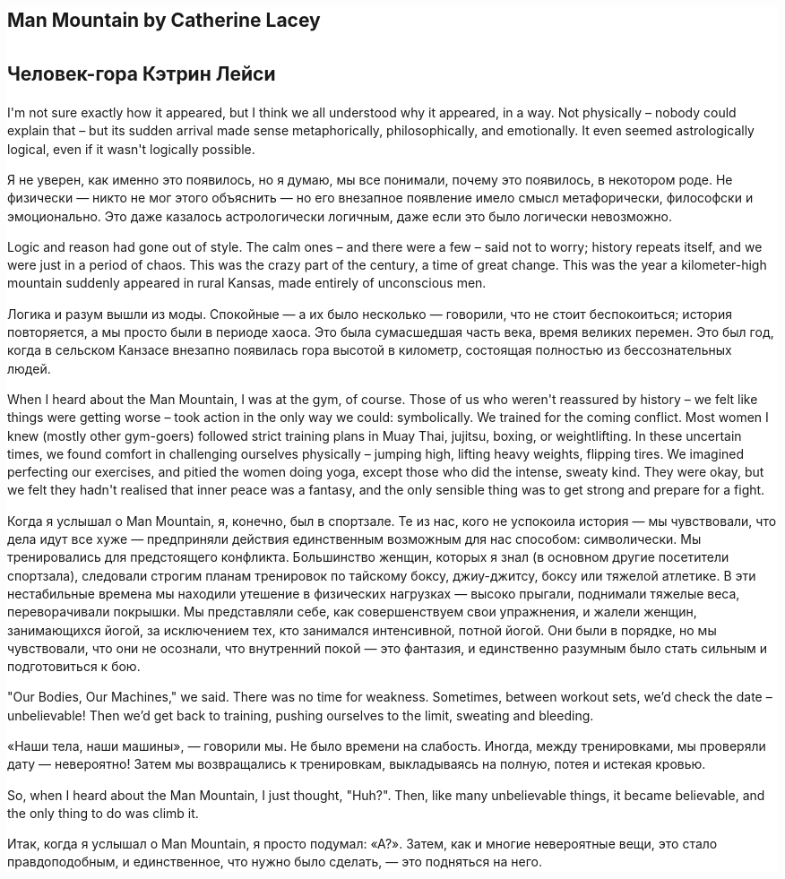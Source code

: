 ﻿## Man Mountain by Catherine Lacey

## Человек-гора Кэтрин Лейси

I'm not sure exactly how it appeared, but I think we all understood why it appeared, in a way.  Not physically – nobody could explain that – but its sudden arrival made sense metaphorically, philosophically, and emotionally.  It even seemed astrologically logical, even if it wasn't logically possible.

Я не уверен, как именно это появилось, но я думаю, мы все понимали, почему это появилось, в некотором роде. Не физически — никто не мог этого объяснить — но его внезапное появление имело смысл метафорически, философски и эмоционально. Это даже казалось астрологически логичным, даже если это было логически невозможно.

Logic and reason had gone out of style. The calm ones – and there were a few – said not to worry; history repeats itself, and we were just in a period of chaos.  This was the crazy part of the century, a time of great change. This was the year a kilometer-high mountain suddenly appeared in rural Kansas, made entirely of unconscious men.

Логика и разум вышли из моды. Спокойные — а их было несколько — говорили, что не стоит беспокоиться; история повторяется, а мы просто были в периоде хаоса. Это была сумасшедшая часть века, время великих перемен. Это был год, когда в сельском Канзасе внезапно появилась гора высотой в километр, состоящая полностью из бессознательных людей.

When I heard about the Man Mountain, I was at the gym, of course.  Those of us who weren't reassured by history – we felt like things were getting worse – took action in the only way we could: symbolically. We trained for the coming conflict. Most women I knew (mostly other gym-goers) followed strict training plans in Muay Thai, jujitsu, boxing, or weightlifting. In these uncertain times, we found comfort in challenging ourselves physically – jumping high, lifting heavy weights, flipping tires. We imagined perfecting our exercises, and pitied the women doing yoga, except those who did the intense, sweaty kind.  They were okay, but we felt they hadn't realised that inner peace was a fantasy, and the only sensible thing was to get strong and prepare for a fight.

Когда я услышал о Man Mountain, я, конечно, был в спортзале. Те из нас, кого не успокоила история — мы чувствовали, что дела идут все хуже — предприняли действия единственным возможным для нас способом: символически. Мы тренировались для предстоящего конфликта. Большинство женщин, которых я знал (в основном другие посетители спортзала), следовали строгим планам тренировок по тайскому боксу, джиу-джитсу, боксу или тяжелой атлетике. В эти нестабильные времена мы находили утешение в физических нагрузках — высоко прыгали, поднимали тяжелые веса, переворачивали покрышки. Мы представляли себе, как совершенствуем свои упражнения, и жалели женщин, занимающихся йогой, за исключением тех, кто занимался интенсивной, потной йогой. Они были в порядке, но мы чувствовали, что они не осознали, что внутренний покой — это фантазия, и единственно разумным было стать сильным и подготовиться к бою.

"Our Bodies, Our Machines," we said. There was no time for weakness.  Sometimes, between workout sets, we’d check the date – unbelievable!  Then we’d get back to training, pushing ourselves to the limit, sweating and bleeding.

«Наши тела, наши машины», — говорили мы. Не было времени на слабость. Иногда, между тренировками, мы проверяли дату — невероятно! Затем мы возвращались к тренировкам, выкладываясь на полную, потея и истекая кровью.

So, when I heard about the Man Mountain, I just thought, "Huh?". Then, like many unbelievable things, it became believable, and the only thing to do was climb it.

Итак, когда я услышал о Man Mountain, я просто подумал: «А?». Затем, как и многие невероятные вещи, это стало правдоподобным, и единственное, что нужно было сделать, — это подняться на него.
